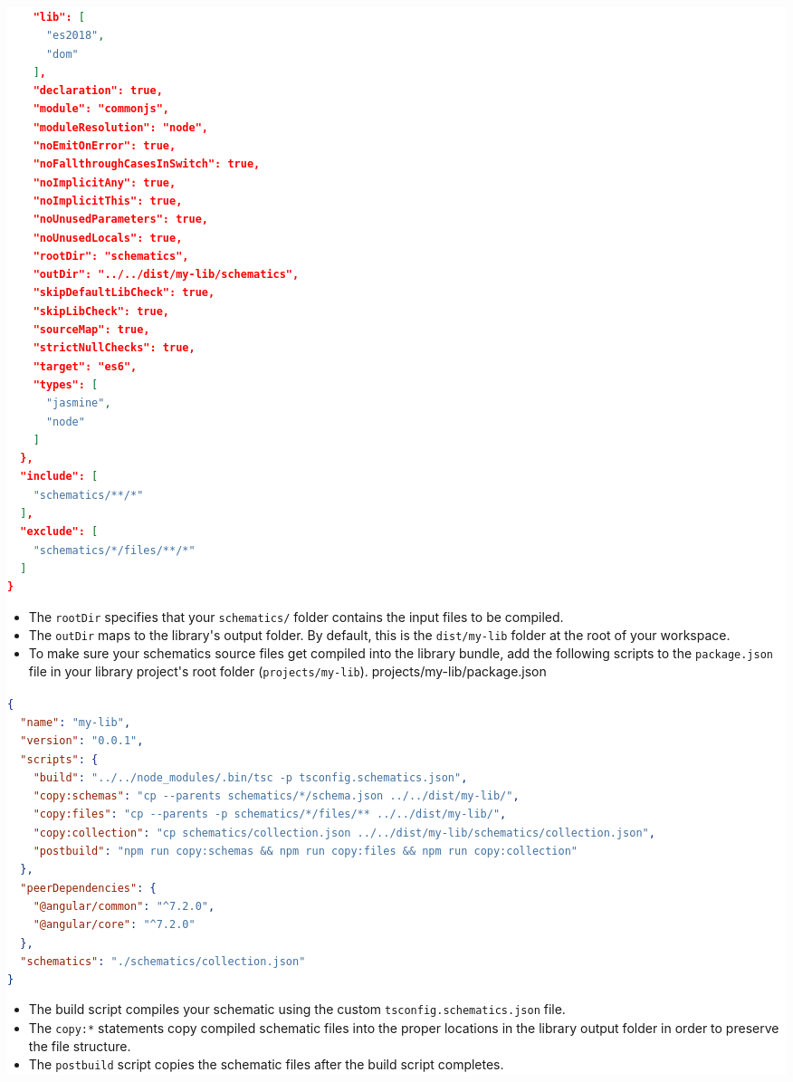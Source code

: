 ```json 
    "lib": [
      "es2018",
      "dom"
    ],
    "declaration": true,
    "module": "commonjs",
    "moduleResolution": "node",
    "noEmitOnError": true,
    "noFallthroughCasesInSwitch": true,
    "noImplicitAny": true,
    "noImplicitThis": true,
    "noUnusedParameters": true,
    "noUnusedLocals": true,
    "rootDir": "schematics",
    "outDir": "../../dist/my-lib/schematics",
    "skipDefaultLibCheck": true,
    "skipLibCheck": true,
    "sourceMap": true,
    "strictNullChecks": true,
    "target": "es6",
    "types": [
      "jasmine",
      "node"
    ]
  },
  "include": [
    "schematics/**/*"
  ],
  "exclude": [
    "schematics/*/files/**/*"
  ]
}
```
- The `rootDir` specifies that your `schematics/` folder contains the input files to be compiled.
- The `outDir` maps to the library's output folder. By default, this is the `dist/my-lib` folder at the root of your workspace.
- To make sure your schematics source files get compiled into the library bundle, add the following scripts to the `package.json` file in your library project's root folder (`projects/my-lib`).
projects/my-lib/package.json
```json
{
  "name": "my-lib",
  "version": "0.0.1",
  "scripts": {
    "build": "../../node_modules/.bin/tsc -p tsconfig.schematics.json",
    "copy:schemas": "cp --parents schematics/*/schema.json ../../dist/my-lib/",
    "copy:files": "cp --parents -p schematics/*/files/** ../../dist/my-lib/",
    "copy:collection": "cp schematics/collection.json ../../dist/my-lib/schematics/collection.json",
    "postbuild": "npm run copy:schemas && npm run copy:files && npm run copy:collection"
  },
  "peerDependencies": {
    "@angular/common": "^7.2.0",
    "@angular/core": "^7.2.0"
  },
  "schematics": "./schematics/collection.json"
}
```
- The build script compiles your schematic using the custom `tsconfig.schematics.json` file.
- The `copy:*` statements copy compiled schematic files into the proper locations in the library output folder in order to preserve the file structure.
- The `postbuild` script copies the schematic files after the build script completes.
